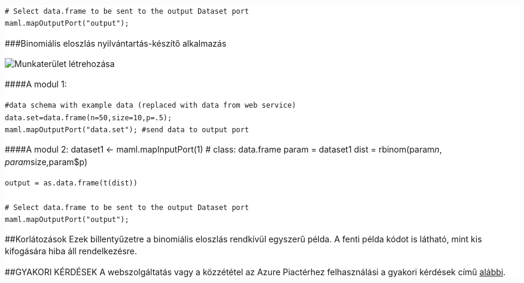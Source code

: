     # Select data.frame to be sent to the output Dataset port
    maml.mapOutputPort("output");

###<a name="binomial-distribution-generator"></a>Binomiális eloszlás nyilvántartás-készítő alkalmazás

![Munkaterület létrehozása][6]

####<a name="module-1"></a>A modul 1:

    #data schema with example data (replaced with data from web service)
    data.set=data.frame(n=50,size=10,p=.5);
    maml.mapOutputPort("data.set"); #send data to output port

####<a name="module-2"></a>A modul 2:
    dataset1 <- maml.mapInputPort(1) # class: data.frame
    param = dataset1
    dist = rbinom(param$n,param$size,param$p)

    output = as.data.frame(t(dist))
    
    # Select data.frame to be sent to the output Dataset port
    maml.mapOutputPort("output");

##<a name="limitations"></a>Korlátozások 
Ezek billentyűzetre a binomiális eloszlás rendkívül egyszerű példa. A fenti példa kódot is látható, mint kis kifogására hiba áll rendelkezésre.

##<a name="faq"></a>GYAKORI KÉRDÉSEK
A webszolgáltatás vagy a közzététel az Azure Piactérhez felhasználási a gyakori kérdések című [alábbi](machine-learning-marketplace-faq.md).


[1]: ./media/machine-learning-r-csharp-binomial-distribution/binomial_1.png

[2]: ./media/machine-learning-r-csharp-binomial-distribution/binomial_2.png

[3]: ./media/machine-learning-r-csharp-binomial-distribution/binomial_3.png

[4]: ./media/machine-learning-r-csharp-binomial-distribution/binomial_4.png

[5]: ./media/machine-learning-r-csharp-binomial-distribution/binomial_5.png

[6]: ./media/machine-learning-r-csharp-binomial-distribution/binomial_6.png
 
